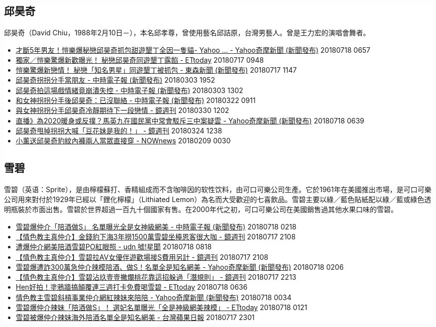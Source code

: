 ## 邱昊奇

邱昊奇（David Chiu，1988年2月10日－），本名邱孝尊，曾使用藝名邱詰原，台灣男藝人。曾是王力宏的演唱會舞者。
- [才斷5年男友！愷樂爆秘戀邱昊奇抓包甜遊墾丁全因一隻貓- Yahoo ... - Yahoo奇摩新聞 (新聞發布)](https://tw.news.yahoo.com/%E6%89%8D%E6%96%B75%E5%B9%B4%E7%94%B7%E5%8F%8B%EF%BC%81%E6%84%B7%E6%A8%82%E7%88%86%E7%A7%98%E6%88%80%E9%82%B1%E6%98%8A%E5%A5%87-%E6%8A%93%E5%8C%85%E7%94%9C%E9%81%8A%E5%A2%BE%E4%B8%81%E5%85%A8%E5%9B%A0-064109247.html "才斷5年男友！愷樂爆秘戀邱昊奇抓包甜遊墾丁全因一隻貓- Yahoo ... - Yahoo奇摩新聞 (新聞發布)") 20180718 0657
- [獨家／愷樂驚爆新歡曝光！ 秘戀邱昊奇同遊墾丁露餡 - ETtoday](http://www.ettoday.net/news/20180717/1214889.htm "獨家／愷樂驚爆新歡曝光！ 秘戀邱昊奇同遊墾丁露餡 - ETtoday") 20180717 0948
- [愷樂驚爆新戀情！ 秘戀「知名男星」同遊墾丁被抓包 - 東森新聞 (新聞發布)](http://news.ebc.net.tw/news.php?nid=121322 "愷樂驚爆新戀情！ 秘戀「知名男星」同遊墾丁被抓包 - 東森新聞 (新聞發布)") 20180717 1147
- [邱昊奇拐拐分手當朋友 - 中時電子報 (新聞發布)](http://www.chinatimes.com/newspapers/20180304000598-260112 "邱昊奇拐拐分手當朋友 - 中時電子報 (新聞發布)") 20180303 1952
- [邱昊奇拍這場戲情緒竟崩潰失控 - 中時電子報 (新聞發布)](http://www.chinatimes.com/realtimenews/20180303003003-260404 "邱昊奇拍這場戲情緒竟崩潰失控 - 中時電子報 (新聞發布)") 20180303 1302
- [和女神拐拐分手後邱昊奇：已沒聯絡 - 中時電子報 (新聞發布)](http://www.chinatimes.com/realtimenews/20180322003899-260404 "和女神拐拐分手後邱昊奇：已沒聯絡 - 中時電子報 (新聞發布)") 20180322 0911
- [與女神拐拐分手邱昊奇冷靜期待下一段戀情 - 鏡週刊](https://www.mirrormedia.mg/story/20180330ent021/ "與女神拐拐分手邱昊奇冷靜期待下一段戀情 - 鏡週刊") 20180330 1202
- [直播》為2020暖身或反撲？馬英九在國民黨中常會駁斥三中案疑雲 - Yahoo奇摩新聞 (新聞發布)](https://tw.news.yahoo.com/%E7%82%BA2020%E6%9A%96%E8%BA%AB%E6%88%96%E5%8F%8D%E6%92%B2-%E9%A6%AC%E8%8B%B1%E4%B9%9D%E5%9C%A8%E5%9C%8B%E6%B0%91%E9%BB%A8%E4%B8%AD%E5%B8%B8%E6%9C%83%E9%A7%81%E6%96%A5%E4%B8%89%E4%B8%AD%E6%A1%88%E7%96%91%E9%9B%B2-062956222.html "直播》為2020暖身或反撲？馬英九在國民黨中常會駁斥三中案疑雲 - Yahoo奇摩新聞 (新聞發布)") 20180718 0639
- [邱昊奇甩掉拐拐大喊「豆花妹是我的！」﻿ - 鏡週刊](https://www.mirrormedia.mg/story/20180324ent007/ "邱昊奇甩掉拐拐大喊「豆花妹是我的！」﻿ - 鏡週刊") 20180324 1238
- [小薰送邱昊奇豹紋內褲兩人當眾直接穿 - NOWnews](https://www.nownews.com/news/20180209/2699457 "小薰送邱昊奇豹紋內褲兩人當眾直接穿 - NOWnews") 20180209 0030

## 雪碧

雪碧（英语：Sprite），是由檸檬蘇打、香精組成而不含咖啡因的软性饮料，由可口可樂公司生產。它於1961年在美國推出市場，是可口可樂公司用來對付於1929年已經以「鋰化檸檬」（Lithiated Lemon）為名而大受歡迎的七喜飲品。雪碧主要以綠／藍色貼紙配以綠／藍或綠色透明瓶裝於市面出售。雪碧於世界超過一百九十個國家有售。在2000年代之初，可口可樂公司在美國銷售過其他水果口味的雪碧。
- [雪碧爆仲介「陪酒做S」 名單曝光全是女神級網美 - 中時電子報 (新聞發布)](http://www.chinatimes.com/realtimenews/20180718001580-260404 "雪碧爆仲介「陪酒做S」 名單曝光全是女神級網美 - 中時電子報 (新聞發布)") 20180718 0218
- [【情色教主真仲介】金錢豹下海3年撈1500萬雪碧坐檯恩客很大咖 - 鏡週刊](https://www.mirrormedia.mg/story/20180717ent005/ "【情色教主真仲介】金錢豹下海3年撈1500萬雪碧坐檯恩客很大咖 - 鏡週刊") 20180717 2108
- [遭爆仲介網美陪酒雪碧PO紅眼照 - udn 噓!星聞](https://stars.udn.com/star/story/10091/3259549 "遭爆仲介網美陪酒雪碧PO紅眼照 - udn 噓!星聞") 20180718 0818
- [【情色教主真仲介】雪碧拉AV女優伴遊歡場接S費用另計 - 鏡週刊](https://www.mirrormedia.mg/story/20180717ent003/ "【情色教主真仲介】雪碧拉AV女優伴遊歡場接S費用另計 - 鏡週刊") 20180717 2108
- [雪碧爆遭詐300萬急仲介辣模陪酒、做S！名單全是知名網美 - Yahoo奇摩新聞 (新聞發布)](https://tw.news.yahoo.com/%E9%9B%AA%E7%A2%A7%E7%88%86%E9%81%AD%E8%A9%90300%E8%90%AC-%E6%80%A5%E4%BB%B2%E4%BB%8B%E8%BE%A3%E6%A8%A1%E9%99%AA%E9%85%92-%E5%81%9As-%E5%90%8D%E5%96%AE%E5%85%A8%E6%98%AF%E7%9F%A5%E5%90%8D%E7%B6%B2%E7%BE%8E-012600214.html "雪碧爆遭詐300萬急仲介辣模陪酒、做S！名單全是知名網美 - Yahoo奇摩新聞 (新聞發布)") 20180718 0206
- [【情色教主真仲介】雪碧沾玖壹壹撇爛桃花靠這招躲過「潛規則」 - 鏡週刊](https://www.mirrormedia.mg/story/20180717ent006/ "【情色教主真仲介】雪碧沾玖壹壹撇爛桃花靠這招躲過「潛規則」 - 鏡週刊") 20180717 2213
- [Hen好拍！塗鴉牆搞顛覆連三週打卡免費喝雪碧 - ETtoday](https://www.ettoday.net/news/20180718/1214189.htm "Hen好拍！塗鴉牆搞顛覆連三週打卡免費喝雪碧 - ETtoday") 20180718 0636
- [情色教主雪碧斜槓事業仲介網紅辣妹來陪陪 - Yahoo奇摩新聞 (新聞發布)](https://tw.news.yahoo.com/video/%E9%8F%A1%E7%88%86%E9%A0%AD%E6%A2%9D-%E6%83%85%E8%89%B2%E6%95%99%E4%B8%BB%E9%9B%AA%E7%A2%A7%E6%96%9C%E6%A7%93%E4%BA%8B%E6%A5%AD-%E4%BB%B2%E4%BB%8B%E7%B6%B2%E7%B4%85%E8%BE%A3%E5%A6%B9%E4%BE%86%E9%99%AA%E9%99%AA-233000160.html "情色教主雪碧斜槓事業仲介網紅辣妹來陪陪 - Yahoo奇摩新聞 (新聞發布)") 20180718 0034
- [雪碧爆仲介辣妹「陪酒做S」！ 選妃名單曝光「全是神級網美辣模」 - ETtoday](https://star.ettoday.net/news/1215165 "雪碧爆仲介辣妹「陪酒做S」！ 選妃名單曝光「全是神級網美辣模」 - ETtoday") 20180718 0121
- [雪碧被爆仲介辣妹海外陪酒名單全是知名網美 - 台灣蘋果日報](https://tw.news.appledaily.com/new/realtime/20180718/1393518/ "雪碧被爆仲介辣妹海外陪酒名單全是知名網美 - 台灣蘋果日報") 20180717 2301
